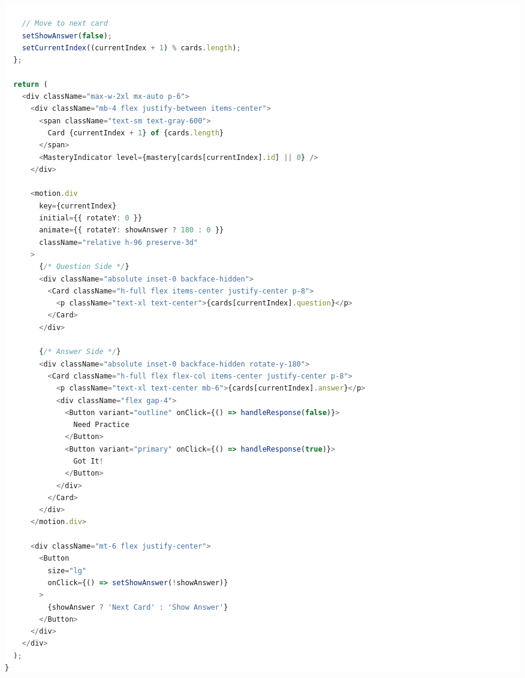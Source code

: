 ```typescript
    
    // Move to next card
    setShowAnswer(false);
    setCurrentIndex((currentIndex + 1) % cards.length);
  };
  
  return (
    <div className="max-w-2xl mx-auto p-6">
      <div className="mb-4 flex justify-between items-center">
        <span className="text-sm text-gray-600">
          Card {currentIndex + 1} of {cards.length}
        </span>
        <MasteryIndicator level={mastery[cards[currentIndex].id] || 0} />
      </div>
      
      <motion.div
        key={currentIndex}
        initial={{ rotateY: 0 }}
        animate={{ rotateY: showAnswer ? 180 : 0 }}
        className="relative h-96 preserve-3d"
      >
        {/* Question Side */}
        <div className="absolute inset-0 backface-hidden">
          <Card className="h-full flex items-center justify-center p-8">
            <p className="text-xl text-center">{cards[currentIndex].question}</p>
          </Card>
        </div>
        
        {/* Answer Side */}
        <div className="absolute inset-0 backface-hidden rotate-y-180">
          <Card className="h-full flex flex-col items-center justify-center p-8">
            <p className="text-xl text-center mb-6">{cards[currentIndex].answer}</p>
            <div className="flex gap-4">
              <Button variant="outline" onClick={() => handleResponse(false)}>
                Need Practice
              </Button>
              <Button variant="primary" onClick={() => handleResponse(true)}>
                Got It!
              </Button>
            </div>
          </Card>
        </div>
      </motion.div>
      
      <div className="mt-6 flex justify-center">
        <Button 
          size="lg" 
          onClick={() => setShowAnswer(!showAnswer)}
        >
          {showAnswer ? 'Next Card' : 'Show Answer'}
        </Button>
      </div>
    </div>
  );
}
```
